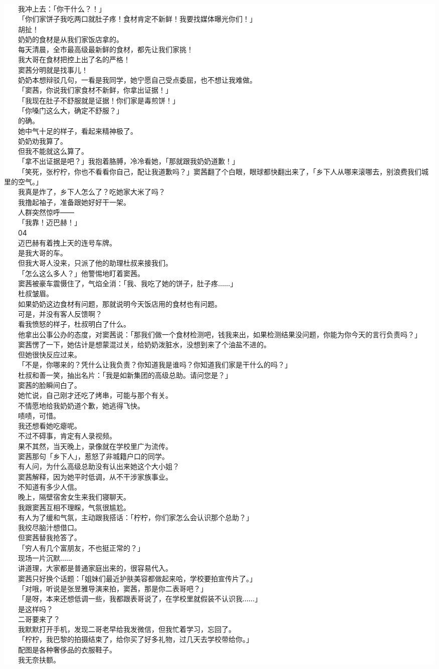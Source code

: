 &emsp;&emsp;我冲上去：「你干什么？！」  
&emsp;&emsp;「你们家饼子我吃两口就肚子疼！食材肯定不新鲜！我要找媒体曝光你们！」  
&emsp;&emsp;胡扯！  
&emsp;&emsp;奶奶的食材是从我们家饭店拿的。  
&emsp;&emsp;每天清晨，全市最高级最新鲜的食材，都先让我们家挑！  
&emsp;&emsp;我大哥在食材把控上出了名的严格！  
&emsp;&emsp;窦茜分明就是找事儿！  
&emsp;&emsp;奶奶本想辩驳几句，一看是我同学，她宁愿自己受点委屈，也不想让我难做。  
&emsp;&emsp;「窦茜，你说我们家食材不新鲜，你拿出证据！」  
&emsp;&emsp;「我现在肚子不舒服就是证据！你们家是毒煎饼！」  
&emsp;&emsp;「你嗓门这么大，确定不舒服？」  
&emsp;&emsp;的确。  
&emsp;&emsp;她中气十足的样子，看起来精神极了。  
&emsp;&emsp;奶奶劝我算了。  
&emsp;&emsp;但我不能就这么算了。  
&emsp;&emsp;「拿不出证据是吧？」我抱着胳膊，冷冷看她，「那就跟我奶奶道歉！」  
&emsp;&emsp;「笑死，张柠柠，你也不看看你自己，配让我道歉吗？」窦茜翻了个白眼，眼球都快翻出来了，「乡下人从哪来滚哪去，别浪费我们城里的空气。」  
&emsp;&emsp;我真是炸了，乡下人怎么了？吃她家大米了吗？  
&emsp;&emsp;我撸起袖子，准备跟她好好干一架。  
&emsp;&emsp;人群突然惊呼——  
&emsp;&emsp;「我靠！迈巴赫！」  
&emsp;&emsp;04  
&emsp;&emsp;迈巴赫有着拽上天的连号车牌。  
&emsp;&emsp;是我大哥的车。  
&emsp;&emsp;但我大哥人没来，只派了他的助理杜叔来接我们。  
&emsp;&emsp;「怎么这么多人？」他警惕地盯着窦茜。  
&emsp;&emsp;窦茜被豪车震慑住了，气焰全消：「我、我吃了她的饼子，肚子疼……」  
&emsp;&emsp;杜叔皱眉。  
&emsp;&emsp;如果奶奶这边食材有问题，那就说明今天饭店用的食材也有问题。  
&emsp;&emsp;可是，并没有客人反馈啊？  
&emsp;&emsp;看我愤怒的样子，杜叔明白了什么。  
&emsp;&emsp;他拿出公事公办的态度，对窦茜说：「那我们做一个食材检测吧，钱我来出，如果检测结果没问题，你能为你今天的言行负责吗？」  
&emsp;&emsp;窦茜愣了一下，她估计是想蒙混过关，给奶奶泼脏水，没想到来了个油盐不进的。  
&emsp;&emsp;但她很快反应过来。  
&emsp;&emsp;「不是，你哪来的？凭什么让我负责？你知道我是谁吗？你知道我们家是干什么的吗？」  
&emsp;&emsp;杜叔和善一笑，抽出名片：「我是如新集团的高级总助。请问您是？」  
&emsp;&emsp;窦茜的脸瞬间白了。  
&emsp;&emsp;她忙说，自己刚才还吃了烤串，可能与那个有关。  
&emsp;&emsp;不情愿地给我奶奶道个歉，她逃得飞快。  
&emsp;&emsp;啧啧，可惜。  
&emsp;&emsp;我还想看她吃瘪呢。  
&emsp;&emsp;不过不碍事，肯定有人录视频。  
&emsp;&emsp;果不其然，当天晚上，录像就在学校里广为流传。  
&emsp;&emsp;窦茜那句「乡下人」，惹怒了非城籍户口的同学。  
&emsp;&emsp;有人问，为什么高级总助没有认出来她这个大小姐？  
&emsp;&emsp;窦茜解释，因为她平时低调，从不干涉家族事业。  
&emsp;&emsp;不知道有多少人信。  
&emsp;&emsp;晚上，隔壁宿舍女生来我们寝聊天。  
&emsp;&emsp;我跟窦茜互相不理睬，气氛很尴尬。  
&emsp;&emsp;有人为了缓和气氛，主动跟我搭话：「柠柠，你们家怎么会认识那个总助？」  
&emsp;&emsp;我绞尽脑汁想借口。  
&emsp;&emsp;但窦茜替我抢答了。  
&emsp;&emsp;「穷人有几个富朋友，不也挺正常的？」  
&emsp;&emsp;现场一片沉默……  
&emsp;&emsp;讲道理，大家都是普通家庭出来的，很容易代入。  
&emsp;&emsp;窦茜只好换个话题：「姐妹们最近护肤美容都做起来哈，学校要拍宣传片了。」  
&emsp;&emsp;「对哦，听说是张昱雅导演来拍，窦茜，那是你二表哥吧？」  
&emsp;&emsp;「是呀，本来还想低调一些，我都跟表哥说了，在学校里就假装不认识我……」  
&emsp;&emsp;是这样吗？  
&emsp;&emsp;二哥要来了？  
&emsp;&emsp;我默默打开手机，发现二哥老早给我发微信，但我忙着学习，忘回了。  
&emsp;&emsp;「柠柠，我巴黎的拍摄结束了，给你买了好多礼物，过几天去学校带给你。」  
&emsp;&emsp;配图是各种奢侈品的衣服鞋子。  
&emsp;&emsp;我无奈扶额。  
